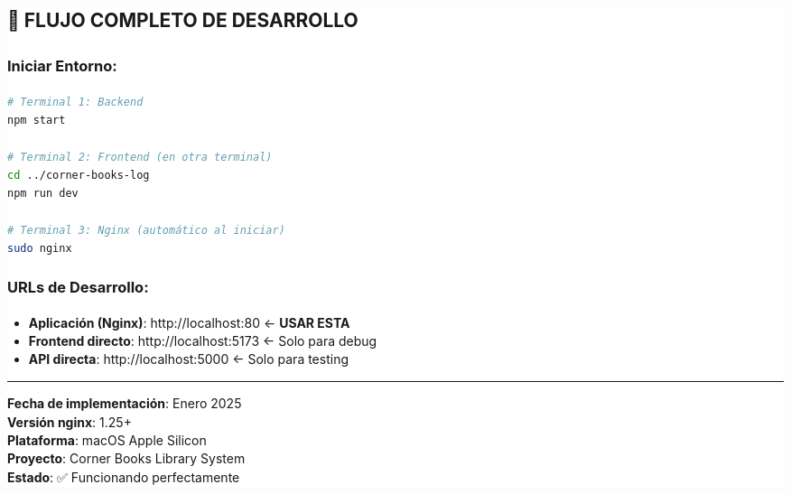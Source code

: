 ## 🔄 FLUJO COMPLETO DE DESARROLLO

### Iniciar Entorno:

```bash
# Terminal 1: Backend
npm start

# Terminal 2: Frontend (en otra terminal)
cd ../corner-books-log
npm run dev

# Terminal 3: Nginx (automático al iniciar)
sudo nginx
```

### URLs de Desarrollo:

- **Aplicación (Nginx)**: http://localhost:80 ← **USAR ESTA**
- **Frontend directo**: http://localhost:5173 ← Solo para debug
- **API directa**: http://localhost:5000 ← Solo para testing

---

**Fecha de implementación**: Enero 2025  
**Versión nginx**: 1.25+  
**Plataforma**: macOS Apple Silicon  
**Proyecto**: Corner Books Library System  
**Estado**: ✅ Funcionando perfectamente
